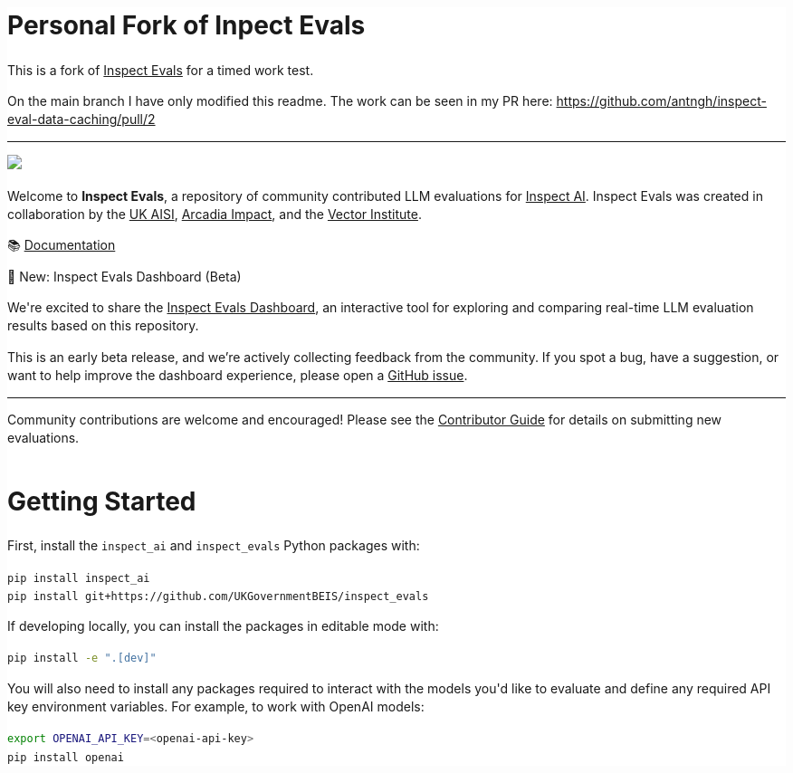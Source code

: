 # Personal Fork of Inpect Evals
This is a fork of [Inspect Evals](https://github.com/UKGovernmentBEIS/inspect_evals) for a timed work test.

On the main branch I have only modified this readme. The work can be seen in my PR here: https://github.com/antngh/inspect-eval-data-caching/pull/2


---

[<img width="295" src="https://inspect.ai-safety-institute.org.uk/images/aisi-logo.svg" />](https://aisi.gov.uk/)

Welcome to **Inspect Evals**, a repository of community contributed LLM evaluations for [Inspect AI](https://inspect.ai-safety-institute.org.uk/). Inspect Evals was created in collaboration by the [UK AISI](https://aisi.gov.uk/), [Arcadia Impact](https://www.arcadiaimpact.org/), and the [Vector Institute](https://vectorinstitute.ai/).

📚 [Documentation](https://ukgovernmentbeis.github.io/inspect_evals/)

🚀 New: Inspect Evals Dashboard (Beta)

We're excited to share the [Inspect Evals Dashboard](https://inspect-evals-dashboard.streamlit.app/), an interactive tool for exploring and comparing real-time LLM evaluation results based on this repository.

This is an early beta release, and we’re actively collecting feedback from the community. If you spot a bug, have a suggestion, or want to help improve the dashboard experience, please open a [GitHub issue](https://github.com/ArcadiaImpact/inspect_evals_dashboard/issues).

---

Community contributions are welcome and encouraged! Please see the [Contributor Guide](CONTRIBUTING.md) for details on submitting new evaluations.

# Getting Started

First, install the `inspect_ai` and `inspect_evals` Python packages with:

```bash
pip install inspect_ai
pip install git+https://github.com/UKGovernmentBEIS/inspect_evals
```

If developing locally, you can install the packages in editable mode with:

```bash
pip install -e ".[dev]"
```

You will also need to install any packages required to interact with the models you'd like to evaluate and define any required API key environment variables. For example, to work with OpenAI models:

```bash
export OPENAI_API_KEY=<openai-api-key>
pip install openai
```
